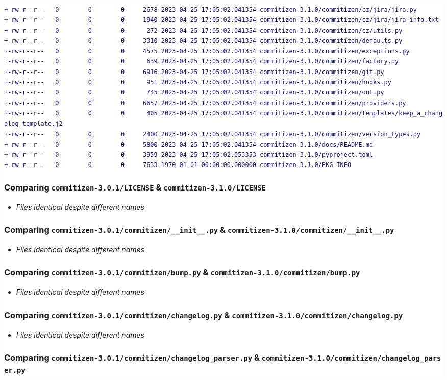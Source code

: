 ```diff
+-rw-r--r--   0        0        0     2678 2023-04-25 17:05:02.041354 commitizen-3.1.0/commitizen/cz/jira/jira.py
+-rw-r--r--   0        0        0     1940 2023-04-25 17:05:02.041354 commitizen-3.1.0/commitizen/cz/jira/jira_info.txt
+-rw-r--r--   0        0        0      272 2023-04-25 17:05:02.041354 commitizen-3.1.0/commitizen/cz/utils.py
+-rw-r--r--   0        0        0     3310 2023-04-25 17:05:02.041354 commitizen-3.1.0/commitizen/defaults.py
+-rw-r--r--   0        0        0     4575 2023-04-25 17:05:02.041354 commitizen-3.1.0/commitizen/exceptions.py
+-rw-r--r--   0        0        0      639 2023-04-25 17:05:02.041354 commitizen-3.1.0/commitizen/factory.py
+-rw-r--r--   0        0        0     6916 2023-04-25 17:05:02.041354 commitizen-3.1.0/commitizen/git.py
+-rw-r--r--   0        0        0      951 2023-04-25 17:05:02.041354 commitizen-3.1.0/commitizen/hooks.py
+-rw-r--r--   0        0        0      745 2023-04-25 17:05:02.041354 commitizen-3.1.0/commitizen/out.py
+-rw-r--r--   0        0        0     6657 2023-04-25 17:05:02.041354 commitizen-3.1.0/commitizen/providers.py
+-rw-r--r--   0        0        0      405 2023-04-25 17:05:02.041354 commitizen-3.1.0/commitizen/templates/keep_a_changelog_template.j2
+-rw-r--r--   0        0        0     2400 2023-04-25 17:05:02.041354 commitizen-3.1.0/commitizen/version_types.py
+-rw-r--r--   0        0        0     5800 2023-04-25 17:05:02.041354 commitizen-3.1.0/docs/README.md
+-rw-r--r--   0        0        0     3959 2023-04-25 17:05:02.053353 commitizen-3.1.0/pyproject.toml
+-rw-r--r--   0        0        0     7633 1970-01-01 00:00:00.000000 commitizen-3.1.0/PKG-INFO
```

### Comparing `commitizen-3.0.1/LICENSE` & `commitizen-3.1.0/LICENSE`

 * *Files identical despite different names*

### Comparing `commitizen-3.0.1/commitizen/__init__.py` & `commitizen-3.1.0/commitizen/__init__.py`

 * *Files identical despite different names*

### Comparing `commitizen-3.0.1/commitizen/bump.py` & `commitizen-3.1.0/commitizen/bump.py`

 * *Files identical despite different names*

### Comparing `commitizen-3.0.1/commitizen/changelog.py` & `commitizen-3.1.0/commitizen/changelog.py`

 * *Files identical despite different names*

### Comparing `commitizen-3.0.1/commitizen/changelog_parser.py` & `commitizen-3.1.0/commitizen/changelog_parser.py`
